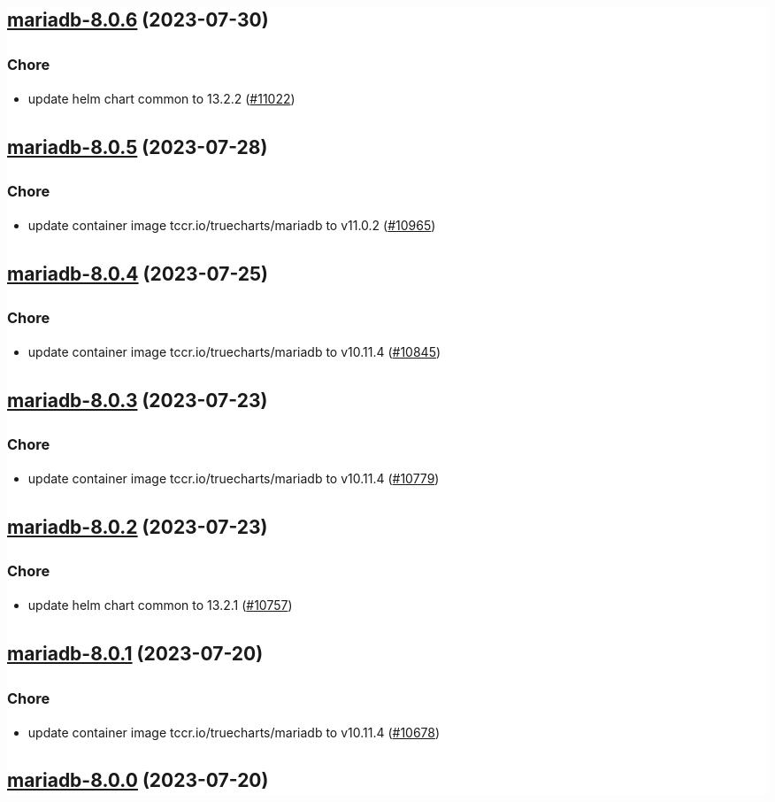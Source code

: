 ## [mariadb-8.0.6](https://github.com/truecharts/charts/compare/mariadb-8.0.5...mariadb-8.0.6) (2023-07-30)

### Chore

- update helm chart common to 13.2.2 ([#11022](https://github.com/truecharts/charts/issues/11022))

## [mariadb-8.0.5](https://github.com/truecharts/charts/compare/mariadb-8.0.4...mariadb-8.0.5) (2023-07-28)

### Chore

- update container image tccr.io/truecharts/mariadb to v11.0.2 ([#10965](https://github.com/truecharts/charts/issues/10965))

## [mariadb-8.0.4](https://github.com/truecharts/charts/compare/mariadb-8.0.3...mariadb-8.0.4) (2023-07-25)

### Chore

- update container image tccr.io/truecharts/mariadb to v10.11.4 ([#10845](https://github.com/truecharts/charts/issues/10845))

## [mariadb-8.0.3](https://github.com/truecharts/charts/compare/mariadb-8.0.2...mariadb-8.0.3) (2023-07-23)

### Chore

- update container image tccr.io/truecharts/mariadb to v10.11.4 ([#10779](https://github.com/truecharts/charts/issues/10779))

## [mariadb-8.0.2](https://github.com/truecharts/charts/compare/mariadb-8.0.1...mariadb-8.0.2) (2023-07-23)

### Chore

- update helm chart common to 13.2.1 ([#10757](https://github.com/truecharts/charts/issues/10757))

## [mariadb-8.0.1](https://github.com/truecharts/charts/compare/mariadb-8.0.0...mariadb-8.0.1) (2023-07-20)

### Chore

- update container image tccr.io/truecharts/mariadb to v10.11.4 ([#10678](https://github.com/truecharts/charts/issues/10678))

## [mariadb-8.0.0](https://github.com/truecharts/charts/compare/mariadb-7.0.70...mariadb-8.0.0) (2023-07-20)
